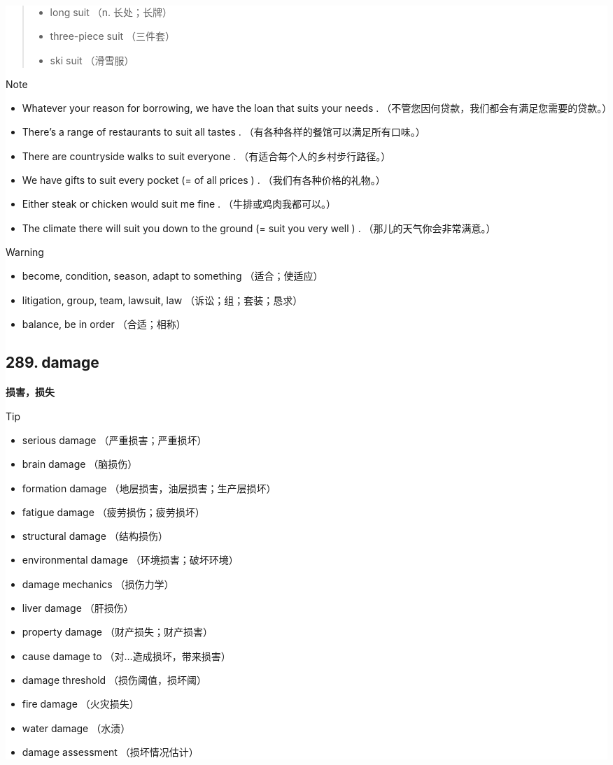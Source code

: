 > - long suit （n. 长处；长牌）
>
> - three-piece suit （三件套）
>
> - ski suit （滑雪服）
>

> [!NOTE]
>
> - Whatever your reason for borrowing, we have the loan that suits your needs . （不管您因何贷款，我们都会有满足您需要的贷款。）
>
> - There’s a range of restaurants to suit all tastes . （有各种各样的餐馆可以满足所有口味。）
>
> - There are countryside walks to suit everyone . （有适合每个人的乡村步行路径。）
>
> - We have gifts to suit every pocket (= of all prices ) . （我们有各种价格的礼物。）
>
> - Either steak or chicken would suit me fine . （牛排或鸡肉我都可以。）
>
> - The climate there will suit you down to the ground (= suit you very well ) . （那儿的天气你会非常满意。）
>

> [!WARNING]
>
> - become, condition, season, adapt to something （适合；使适应）
>
> - litigation, group, team, lawsuit, law （诉讼；组；套装；恳求）
>
> - balance, be in order （合适；相称）
>

## 289. damage

**损害，损失**

> [!TIP]
>
> - serious damage （严重损害；严重损坏）
>
> - brain damage （脑损伤）
>
> - formation damage （地层损害，油层损害；生产层损坏）
>
> - fatigue damage （疲劳损伤；疲劳损坏）
>
> - structural damage （结构损伤）
>
> - environmental damage （环境损害；破坏环境）
>
> - damage mechanics （损伤力学）
>
> - liver damage （肝损伤）
>
> - property damage （财产损失；财产损害）
>
> - cause damage to （对…造成损坏，带来损害）
>
> - damage threshold （损伤阈值，损坏阈）
>
> - fire damage （火灾损失）
>
> - water damage （水渍）
>
> - damage assessment （损坏情况估计）